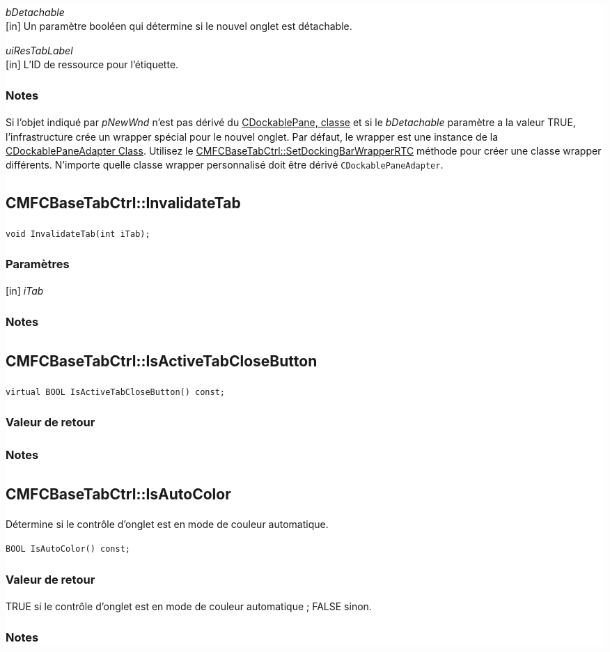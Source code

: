 *bDetachable*<br/>
[in] Un paramètre booléen qui détermine si le nouvel onglet est détachable.

*uiResTabLabel*<br/>
[in] L’ID de ressource pour l’étiquette.

### <a name="remarks"></a>Notes

Si l’objet indiqué par *pNewWnd* n’est pas dérivé du [CDockablePane, classe](../../mfc/reference/cdockablepane-class.md) et si le *bDetachable* paramètre a la valeur TRUE, l’infrastructure crée un wrapper spécial pour le nouvel onglet. Par défaut, le wrapper est une instance de la [CDockablePaneAdapter Class](../../mfc/reference/cdockablepaneadapter-class.md). Utilisez le [CMFCBaseTabCtrl::SetDockingBarWrapperRTC](#setdockingbarwrapperrtc) méthode pour créer une classe wrapper différents. N’importe quelle classe wrapper personnalisé doit être dérivé `CDockablePaneAdapter`.

##  <a name="invalidatetab"></a>  CMFCBaseTabCtrl::InvalidateTab

```
void InvalidateTab(int iTab);
```

### <a name="parameters"></a>Paramètres

[in] *iTab*<br/>

### <a name="remarks"></a>Notes

##  <a name="isactivetabclosebutton"></a>  CMFCBaseTabCtrl::IsActiveTabCloseButton

```
virtual BOOL IsActiveTabCloseButton() const;
```

### <a name="return-value"></a>Valeur de retour

### <a name="remarks"></a>Notes

##  <a name="isautocolor"></a>  CMFCBaseTabCtrl::IsAutoColor

Détermine si le contrôle d’onglet est en mode de couleur automatique.

```
BOOL IsAutoColor() const;
```

### <a name="return-value"></a>Valeur de retour

TRUE si le contrôle d’onglet est en mode de couleur automatique ; FALSE sinon.

### <a name="remarks"></a>Notes
